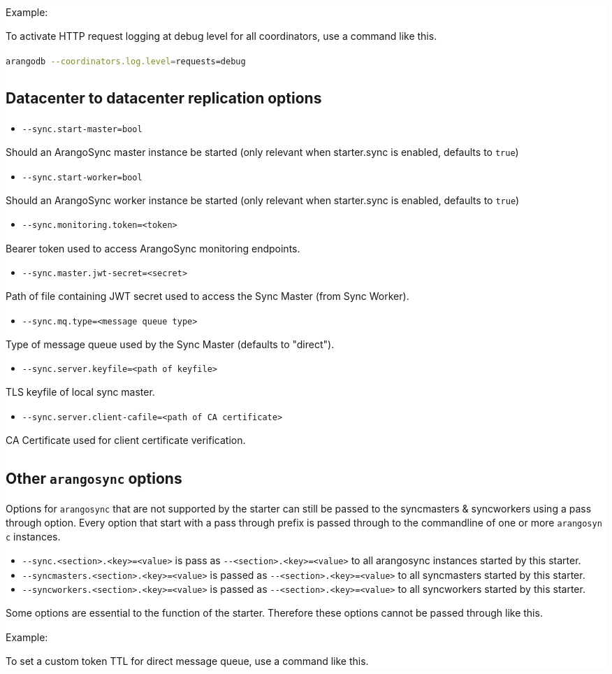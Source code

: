 Example:

To activate HTTP request logging at debug level for all coordinators, use a command like this.

```bash
arangodb --coordinators.log.level=requests=debug
```

## Datacenter to datacenter replication options

- `--sync.start-master=bool`

Should an ArangoSync master instance be started (only relevant when starter.sync is enabled, defaults to `true`)

- `--sync.start-worker=bool`

Should an ArangoSync worker instance be started (only relevant when starter.sync is enabled, defaults to `true`)

- `--sync.monitoring.token=<token>`

Bearer token used to access ArangoSync monitoring endpoints.

- `--sync.master.jwt-secret=<secret>`

Path of file containing JWT secret used to access the Sync Master (from Sync Worker).

- `--sync.mq.type=<message queue type>`

Type of message queue used by the Sync Master (defaults to "direct").

- `--sync.server.keyfile=<path of keyfile>`

TLS keyfile of local sync master.

- `--sync.server.client-cafile=<path of CA certificate>`

CA Certificate used for client certificate verification.

## Other `arangosync` options

Options for `arangosync` that are not supported by the starter can still be passed to
the syncmasters & syncworkers using a pass through option.
Every option that start with a pass through prefix is passed through to the commandline
of one or more `arangosync` instances.

- `--sync.<section>.<key>=<value>` is pass as `--<section>.<key>=<value>` to all arangosync instances started by this starter.
- `--syncmasters.<section>.<key>=<value>` is passed as `--<section>.<key>=<value>` to all syncmasters started by this starter.
- `--syncworkers.<section>.<key>=<value>` is passed as `--<section>.<key>=<value>` to all syncworkers started by this starter.

Some options are essential to the function of the starter. Therefore these options cannot be passed through like this.

Example:

To set a custom token TTL for direct message queue, use a command like this.
